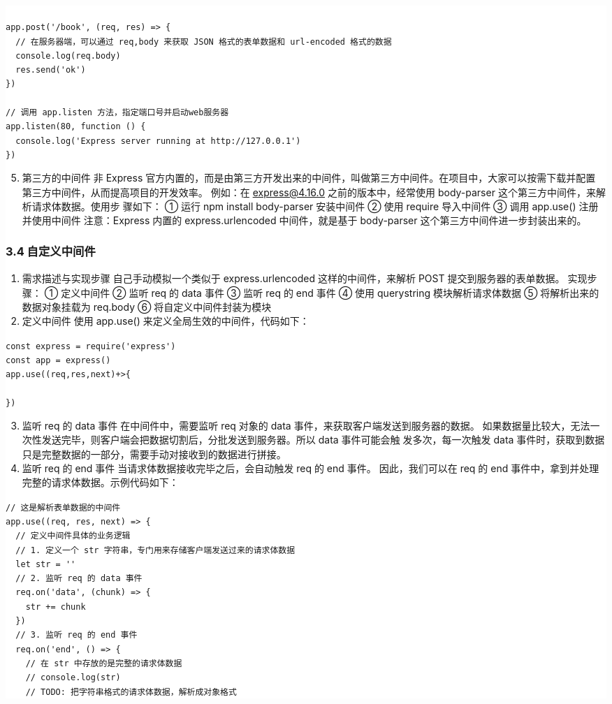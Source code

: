 ```

app.post('/book', (req, res) => {
  // 在服务器端，可以通过 req,body 来获取 JSON 格式的表单数据和 url-encoded 格式的数据
  console.log(req.body)
  res.send('ok')
})

// 调用 app.listen 方法，指定端口号并启动web服务器
app.listen(80, function () {
  console.log('Express server running at http://127.0.0.1')
})
```
5. 第三方的中间件
非 Express 官方内置的，而是由第三方开发出来的中间件，叫做第三方中间件。在项目中，大家可以按需下载并配置
第三方中间件，从而提高项目的开发效率。
例如：在 express@4.16.0 之前的版本中，经常使用 body-parser 这个第三方中间件，来解析请求体数据。使用步
骤如下：
① 运行 npm install body-parser 安装中间件
② 使用 require 导入中间件
③ 调用 app.use() 注册并使用中间件
注意：Express 内置的 express.urlencoded 中间件，就是基于 body-parser 这个第三方中间件进一步封装出来的。

### 3.4 自定义中间件
1. 需求描述与实现步骤
自己手动模拟一个类似于 express.urlencoded 这样的中间件，来解析 POST 提交到服务器的表单数据。
实现步骤：
① 定义中间件
② 监听 req 的 data 事件
③ 监听 req 的 end 事件
④ 使用 querystring 模块解析请求体数据
⑤ 将解析出来的数据对象挂载为 req.body
⑥ 将自定义中间件封装为模块
2. 定义中间件
使用 app.use() 来定义全局生效的中间件，代码如下：
```
const express = require('express')
const app = express()
app.use((req,res,next)+>{

})
```
3. 监听 req 的 data 事件
在中间件中，需要监听 req 对象的 data 事件，来获取客户端发送到服务器的数据。
如果数据量比较大，无法一次性发送完毕，则客户端会把数据切割后，分批发送到服务器。所以 data 事件可能会触
发多次，每一次触发 data 事件时，获取到数据只是完整数据的一部分，需要手动对接收到的数据进行拼接。
4. 监听 req 的 end 事件
当请求体数据接收完毕之后，会自动触发 req 的 end 事件。
因此，我们可以在 req 的 end 事件中，拿到并处理完整的请求体数据。示例代码如下：
```
// 这是解析表单数据的中间件
app.use((req, res, next) => {
  // 定义中间件具体的业务逻辑
  // 1. 定义一个 str 字符串，专门用来存储客户端发送过来的请求体数据
  let str = ''
  // 2. 监听 req 的 data 事件
  req.on('data', (chunk) => {
    str += chunk
  })
  // 3. 监听 req 的 end 事件
  req.on('end', () => {
    // 在 str 中存放的是完整的请求体数据
    // console.log(str)
    // TODO: 把字符串格式的请求体数据，解析成对象格式
```